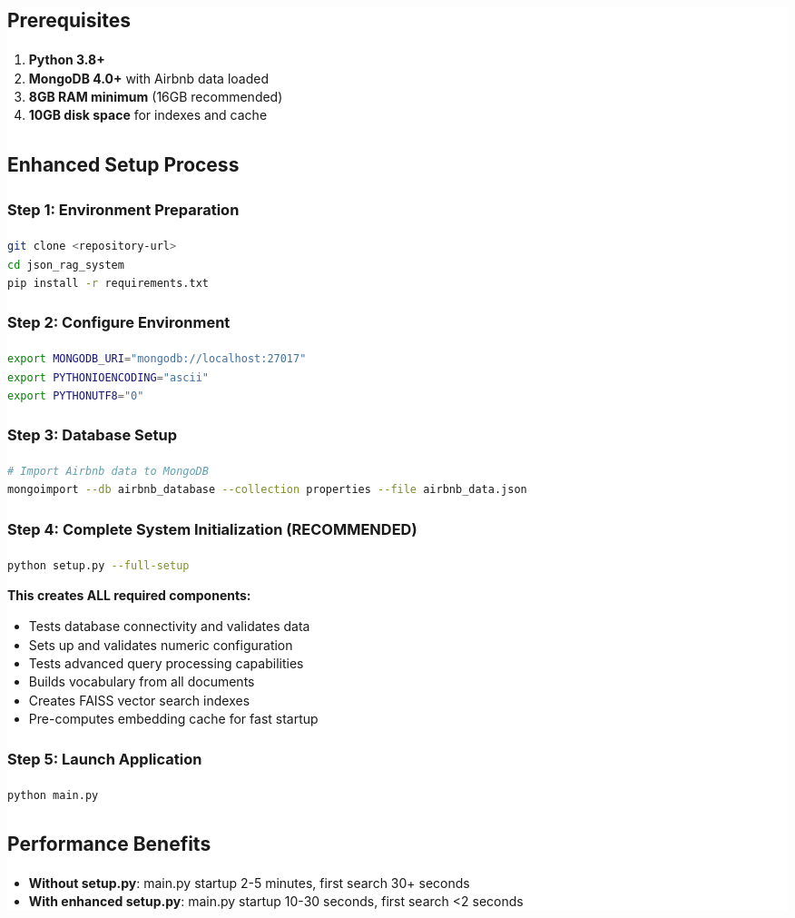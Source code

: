## Prerequisites

1. **Python 3.8+**
2. **MongoDB 4.0+** with Airbnb data loaded
3. **8GB RAM minimum** (16GB recommended)
4. **10GB disk space** for indexes and cache

## Enhanced Setup Process

### Step 1: Environment Preparation
```bash
git clone <repository-url>
cd json_rag_system
pip install -r requirements.txt
```

### Step 2: Configure Environment
```bash
export MONGODB_URI="mongodb://localhost:27017"
export PYTHONIOENCODING="ascii"
export PYTHONUTF8="0"
```

### Step 3: Database Setup
```bash
# Import Airbnb data to MongoDB
mongoimport --db airbnb_database --collection properties --file airbnb_data.json
```

### Step 4: Complete System Initialization (RECOMMENDED)
```bash
python setup.py --full-setup
```

**This creates ALL required components:**
- Tests database connectivity and validates data
- Sets up and validates numeric configuration
- Tests advanced query processing capabilities
- Builds vocabulary from all documents
- Creates FAISS vector search indexes
- Pre-computes embedding cache for fast startup

### Step 5: Launch Application
```bash
python main.py
```

## Performance Benefits

- **Without setup.py**: main.py startup 2-5 minutes, first search 30+ seconds
- **With enhanced setup.py**: main.py startup 10-30 seconds, first search <2 seconds
